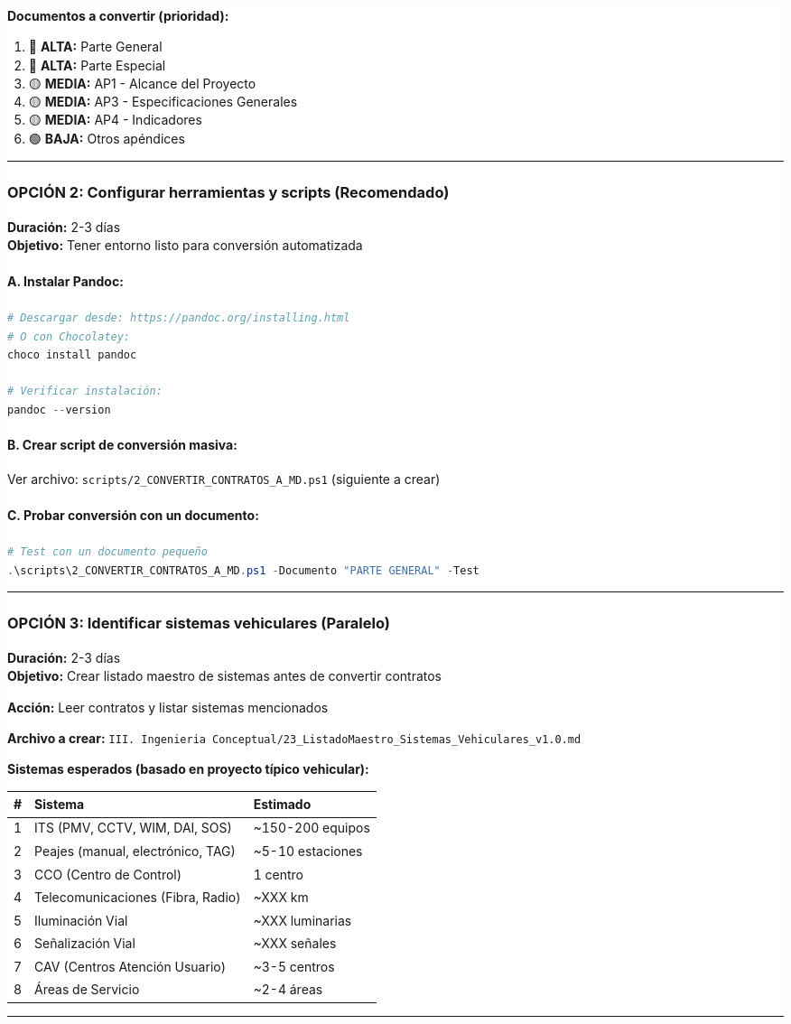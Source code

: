 **Documentos a convertir (prioridad):**
1. 🔴 **ALTA:** Parte General
2. 🔴 **ALTA:** Parte Especial
3. 🟡 **MEDIA:** AP1 - Alcance del Proyecto
4. 🟡 **MEDIA:** AP3 - Especificaciones Generales
5. 🟡 **MEDIA:** AP4 - Indicadores
6. 🟢 **BAJA:** Otros apéndices

---

### **OPCIÓN 2: Configurar herramientas y scripts (Recomendado)**

**Duración:** 2-3 días  
**Objetivo:** Tener entorno listo para conversión automatizada

#### **A. Instalar Pandoc:**

```powershell
# Descargar desde: https://pandoc.org/installing.html
# O con Chocolatey:
choco install pandoc

# Verificar instalación:
pandoc --version
```

#### **B. Crear script de conversión masiva:**

Ver archivo: `scripts/2_CONVERTIR_CONTRATOS_A_MD.ps1` (siguiente a crear)

#### **C. Probar conversión con un documento:**

```powershell
# Test con un documento pequeño
.\scripts\2_CONVERTIR_CONTRATOS_A_MD.ps1 -Documento "PARTE GENERAL" -Test
```

---

### **OPCIÓN 3: Identificar sistemas vehiculares (Paralelo)**

**Duración:** 2-3 días  
**Objetivo:** Crear listado maestro de sistemas antes de convertir contratos

**Acción:** Leer contratos y listar sistemas mencionados

**Archivo a crear:** `III. Ingenieria Conceptual/23_ListadoMaestro_Sistemas_Vehiculares_v1.0.md`

**Sistemas esperados (basado en proyecto típico vehicular):**

| # | Sistema | Estimado |
|:--|:--------|:---------|
| 1 | ITS (PMV, CCTV, WIM, DAI, SOS) | ~150-200 equipos |
| 2 | Peajes (manual, electrónico, TAG) | ~5-10 estaciones |
| 3 | CCO (Centro de Control) | 1 centro |
| 4 | Telecomunicaciones (Fibra, Radio) | ~XXX km |
| 5 | Iluminación Vial | ~XXX luminarias |
| 6 | Señalización Vial | ~XXX señales |
| 7 | CAV (Centros Atención Usuario) | ~3-5 centros |
| 8 | Áreas de Servicio | ~2-4 áreas |

---
